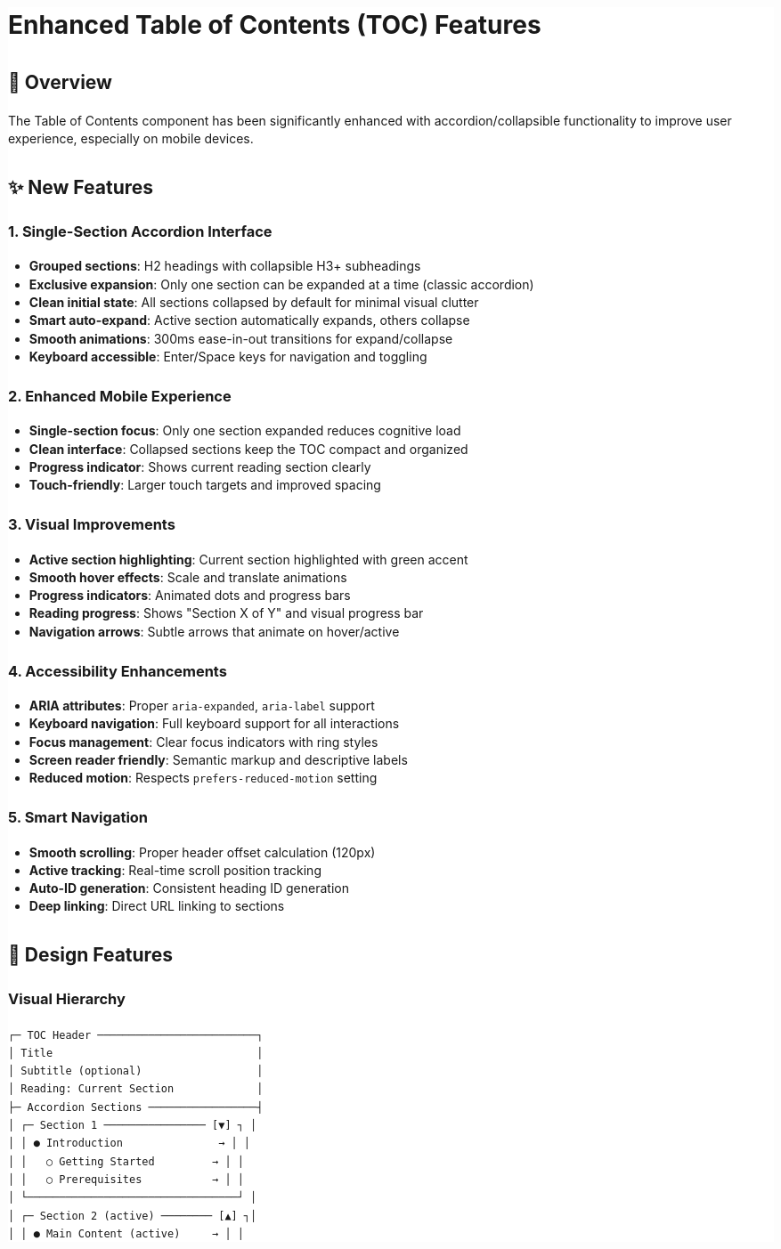 # Enhanced Table of Contents (TOC) Features

## 🎯 Overview

The Table of Contents component has been significantly enhanced with accordion/collapsible functionality to improve user experience, especially on mobile devices.

## ✨ New Features

### 1. **Single-Section Accordion Interface**
- **Grouped sections**: H2 headings with collapsible H3+ subheadings
- **Exclusive expansion**: Only one section can be expanded at a time (classic accordion)
- **Clean initial state**: All sections collapsed by default for minimal visual clutter
- **Smart auto-expand**: Active section automatically expands, others collapse
- **Smooth animations**: 300ms ease-in-out transitions for expand/collapse
- **Keyboard accessible**: Enter/Space keys for navigation and toggling

### 2. **Enhanced Mobile Experience**
- **Single-section focus**: Only one section expanded reduces cognitive load
- **Clean interface**: Collapsed sections keep the TOC compact and organized
- **Progress indicator**: Shows current reading section clearly
- **Touch-friendly**: Larger touch targets and improved spacing

### 3. **Visual Improvements**
- **Active section highlighting**: Current section highlighted with green accent
- **Smooth hover effects**: Scale and translate animations
- **Progress indicators**: Animated dots and progress bars
- **Reading progress**: Shows "Section X of Y" and visual progress bar
- **Navigation arrows**: Subtle arrows that animate on hover/active

### 4. **Accessibility Enhancements**
- **ARIA attributes**: Proper `aria-expanded`, `aria-label` support
- **Keyboard navigation**: Full keyboard support for all interactions
- **Focus management**: Clear focus indicators with ring styles
- **Screen reader friendly**: Semantic markup and descriptive labels
- **Reduced motion**: Respects `prefers-reduced-motion` setting

### 5. **Smart Navigation**
- **Smooth scrolling**: Proper header offset calculation (120px)
- **Active tracking**: Real-time scroll position tracking
- **Auto-ID generation**: Consistent heading ID generation
- **Deep linking**: Direct URL linking to sections

## 🎨 Design Features

### Visual Hierarchy
```
┌─ TOC Header ─────────────────────────┐
│ Title                                │
│ Subtitle (optional)                  │
│ Reading: Current Section             │
├─ Accordion Sections ─────────────────┤
│ ┌─ Section 1 ──────────────── [▼] ┐ │
│ │ ● Introduction               → │ │
│ │   ○ Getting Started         → │ │
│ │   ○ Prerequisites           → │ │
│ └─────────────────────────────────┘ │
│ ┌─ Section 2 (active) ──────── [▲] ┐│
│ │ ● Main Content (active)     → │ │
```